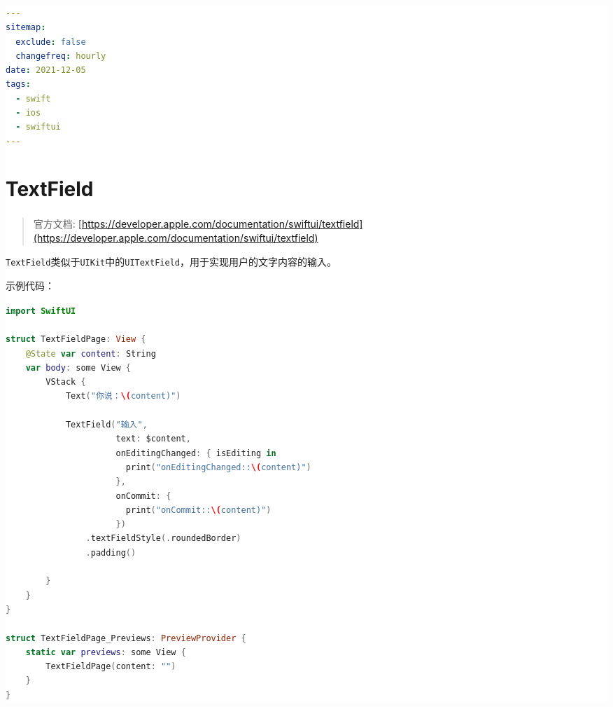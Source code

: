 ```yaml
---
sitemap:
  exclude: false
  changefreq: hourly
date: 2021-12-05
tags:
  - swift
  - ios
  - swiftui
---
```


# TextField

> 官方文档: [https://developer.apple.com/documentation/swiftui/textfield](https://developer.apple.com/documentation/swiftui/textfield)

`TextField`类似于`UIKit`中的`UITextField`，用于实现用户的文字内容的输入。

示例代码：

```swift
import SwiftUI

struct TextFieldPage: View {
    @State var content: String
    var body: some View {
        VStack {
            Text("你说：\(content)")

            TextField("输入",
                      text: $content,
                      onEditingChanged: { isEditing in
                        print("onEditingChanged::\(content)")
                      },
                      onCommit: {
                        print("onCommit::\(content)")
                      })
                .textFieldStyle(.roundedBorder)
                .padding()

        }
    }
}

struct TextFieldPage_Previews: PreviewProvider {
    static var previews: some View {
        TextFieldPage(content: "")
    }
}
```
